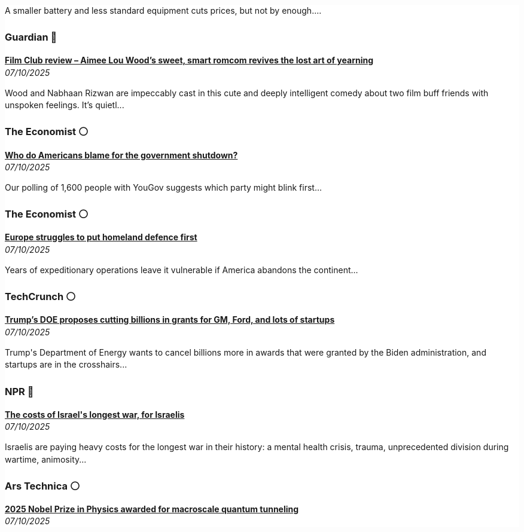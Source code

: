 A smaller battery and less standard equipment cuts prices, but not by enough....


### Guardian 🔵
**[Film Club review – Aimee Lou Wood’s sweet, smart romcom revives the lost art of yearning](https://www.theguardian.com/tv-and-radio/2025/oct/07/film-club-review-aimee-lou-wood-nabhaan-rizwan)**  
*07/10/2025*

Wood and Nabhaan Rizwan are impeccably cast in this cute and deeply intelligent comedy about two film buff friends with unspoken feelings. It’s quietl...


### The Economist ⚪
**[
        Who do Americans blame for the government shutdown?
      ](https://www.economist.com/graphic-detail/2025/10/07/who-do-americans-blame-for-the-government-shutdown)**  
*07/10/2025*

Our polling of 1,600 people with YouGov suggests which party might blink first...


### The Economist ⚪
**[
        Europe struggles to put homeland defence first
      ](https://www.economist.com/international/2025/10/07/europe-struggles-to-put-homeland-defence-first)**  
*07/10/2025*

Years of expeditionary operations leave it vulnerable if America abandons the continent...


### TechCrunch ⚪
**[Trump’s DOE proposes cutting billions in grants for GM, Ford, and lots of startups](https://techcrunch.com/2025/10/07/trumps-doe-proposes-cutting-billions-in-grants-for-gm-ford-and-lots-of-startups/)**  
*07/10/2025*

Trump's Department of Energy wants to cancel billions more in awards that were granted by the Biden administration, and startups are in the crosshairs...


### NPR 🔵
**[The costs of Israel's longest war, for Israelis](https://www.npr.org/2025/10/07/nx-s1-5555902/israel-hamas-war-mental-emotional-cost-israelis)**  
*07/10/2025*

Israelis are paying heavy costs for the longest war in their history: a mental health crisis, trauma, unprecedented division during wartime, animosity...


### Ars Technica ⚪
**[2025 Nobel Prize in Physics awarded for macroscale quantum tunneling](https://arstechnica.com/science/2025/10/2025-nobel-prize-in-physics-awarded-for-macroscale-quantum-tunneling/)**  
*07/10/2025*
